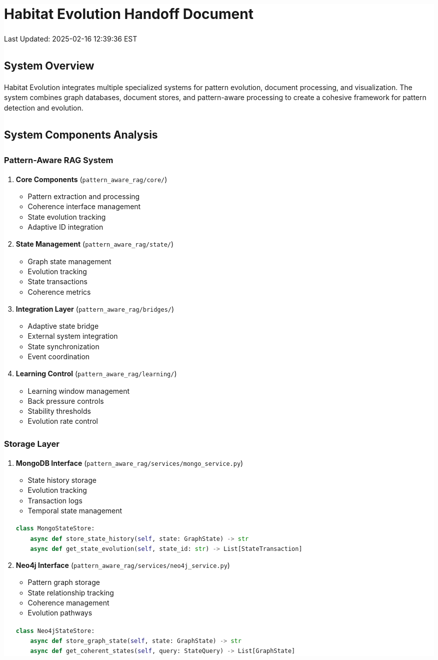 # Habitat Evolution Handoff Document

Last Updated: 2025-02-16 12:39:36 EST

## System Overview
Habitat Evolution integrates multiple specialized systems for pattern evolution, document processing, and visualization. The system combines graph databases, document stores, and pattern-aware processing to create a cohesive framework for pattern detection and evolution.

## System Components Analysis

### Pattern-Aware RAG System

1. **Core Components** (`pattern_aware_rag/core/`)
   - Pattern extraction and processing
   - Coherence interface management
   - State evolution tracking
   - Adaptive ID integration

2. **State Management** (`pattern_aware_rag/state/`)
   - Graph state management
   - Evolution tracking
   - State transactions
   - Coherence metrics

3. **Integration Layer** (`pattern_aware_rag/bridges/`)
   - Adaptive state bridge
   - External system integration
   - State synchronization
   - Event coordination

4. **Learning Control** (`pattern_aware_rag/learning/`)
   - Learning window management
   - Back pressure controls
   - Stability thresholds
   - Evolution rate control

### Storage Layer

1. **MongoDB Interface** (`pattern_aware_rag/services/mongo_service.py`)
   - State history storage
   - Evolution tracking
   - Transaction logs
   - Temporal state management
   ```python
   class MongoStateStore:
       async def store_state_history(self, state: GraphState) -> str
       async def get_state_evolution(self, state_id: str) -> List[StateTransaction]
   ```

2. **Neo4j Interface** (`pattern_aware_rag/services/neo4j_service.py`)
   - Pattern graph storage
   - State relationship tracking
   - Coherence management
   - Evolution pathways
   ```python
   class Neo4jStateStore:
       async def store_graph_state(self, state: GraphState) -> str
       async def get_coherent_states(self, query: StateQuery) -> List[GraphState]
   ```
